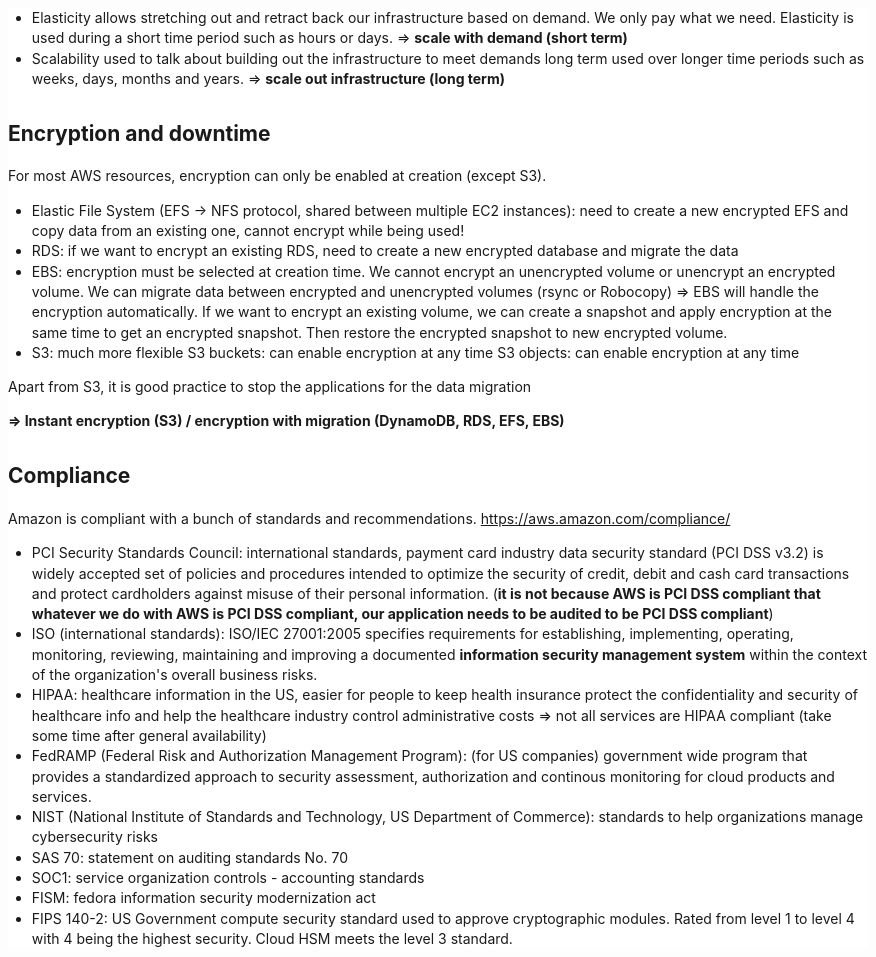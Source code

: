 - Elasticity 
  allows stretching out and retract back our infrastructure based on demand.
  We only pay what we need.
  Elasticity is used during a short time period such as hours or days.
  => **scale with demand (short term)**
- Scalability
  used to talk about building out the infrastructure to meet demands long term
  used over longer time periods such as weeks, days, months and years.
  => **scale out infrastructure (long term)**

## Encryption and downtime

For most AWS resources, encryption can only be enabled at creation (except S3).

- Elastic File System (EFS -> NFS protocol, shared between multiple EC2 instances):
  need to create a new encrypted EFS and copy data from an existing one, cannot encrypt while being used!
- RDS: if we want to encrypt an existing RDS, need to create a new encrypted database and migrate the data
- EBS: 
  encryption must be selected at creation time. 
  We cannot encrypt an unencrypted volume or unencrypt an encrypted volume. 
  We can migrate data between encrypted and unencrypted volumes (rsync or Robocopy) => EBS will handle the encryption automatically. 
  If we want to encrypt an existing volume, we can create a snapshot and apply encryption at the same time to get an encrypted snapshot. Then restore the encrypted snapshot to new encrypted volume.
- S3:
  much more flexible
  S3 buckets: can enable encryption at any time
  S3 objects: can enable encryption at any time

Apart from S3, it is good practice to stop the applications for the data migration

**=> Instant encryption (S3) / encryption with migration (DynamoDB, RDS, EFS, EBS)**

## Compliance

Amazon is compliant with a bunch of standards and recommendations.
https://aws.amazon.com/compliance/

- PCI Security Standards Council: international standards, payment card industry data security standard (PCI DSS v3.2) is widely accepted set of policies and procedures intended to optimize the security of credit, debit and cash card transactions and protect cardholders against misuse of their personal information. (**it is not because AWS is PCI DSS compliant that whatever we do with AWS is PCI DSS compliant, our application needs to be audited to be PCI DSS compliant**)
- ISO (international standards): ISO/IEC 27001:2005 specifies requirements for establishing, implementing, operating, monitoring, reviewing, maintaining and improving a documented **information security management system** within the context of the organization's overall business risks.
- HIPAA: healthcare information in the US, easier for people to keep health insurance  protect the confidentiality and security of healthcare info and help the healthcare industry control administrative costs => not all services are HIPAA compliant (take some time after general availability)
- FedRAMP (Federal Risk and Authorization Management Program): (for US companies) government wide program that provides a standardized approach to security assessment, authorization and continous monitoring for cloud products and services.
- NIST (National Institute of Standards and Technology, US Department of Commerce): standards to help organizations manage cybersecurity risks 
- SAS 70: statement on auditing standards No. 70
- SOC1: service organization controls - accounting standards
- FISM: fedora information security modernization act
- FIPS 140-2: US Government compute security standard used to approve cryptographic modules. Rated from level 1 to level 4 with 4 being the highest security. Cloud HSM meets the level 3 standard.
